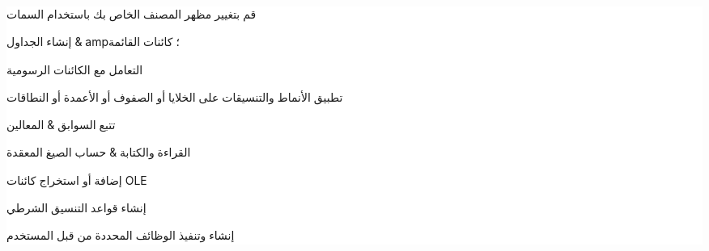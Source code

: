    <div class="col-lg-4">
    <em class="fa fa-magic ico-blue fa-2x col-lg-2">
    </em>
    <p class="col-lg-10">
 قم بتغيير مظهر المصنف الخاص بك باستخدام السمات
    </p>
   </div>
   <div class="col-lg-4">
    <em class="fa fa-tasks ico-blue fa-2x col-lg-2">
    </em>
    <p class="col-lg-10">
 إنشاء الجداول & amp؛ كائنات القائمة
    </p>
   </div>
   <div class="col-lg-4">
    <em class="fa fa-cog ico-blue fa-2x col-lg-2">
    </em>
    <p class="col-lg-10">
 التعامل مع الكائنات الرسومية
    </p>
   </div>
   <div class="col-lg-4">
    <em class="fa fa-file-excel-o ico-blue fa-2x col-lg-2">
    </em>
    <p class="col-lg-10">
 تطبيق الأنماط والتنسيقات على الخلايا أو الصفوف أو الأعمدة أو النطاقات
    </p>
   </div>
   <div class="col-lg-4">
    <em class="fa fa-list-ol ico-blue fa-2x col-lg-2">
    </em>
    <p class="col-lg-10">
 تتبع السوابق &amp; المعالين
    </p>
   </div>
   <div class="col-lg-4">
    <em class="fa fa-superscript ico-blue fa-2x col-lg-2">
    </em>
    <p class="col-lg-10">
 القراءة والكتابة &amp; حساب الصيغ المعقدة
    </p>
   </div>
   <div class="col-lg-4">
    <em class="fa fa-bars ico-blue fa-2x col-lg-2">
    </em>
    <p class="col-lg-10">
 إضافة أو استخراج كائنات OLE
    </p>
   </div>
   <div class="col-lg-4">
    <em class="fa fa-tags ico-blue fa-2x col-lg-2">
    </em>
    <p class="col-lg-10">
إنشاء قواعد التنسيق الشرطي
    </p>
   </div>
   <div class="col-lg-4">
    <em class="fa fa-code ico-blue fa-2x col-lg-2">
    </em>
    <p class="col-lg-10">
 إنشاء وتنفيذ الوظائف المحددة من قبل المستخدم
    </p>
   </div>
   <div class="col-lg-4">
